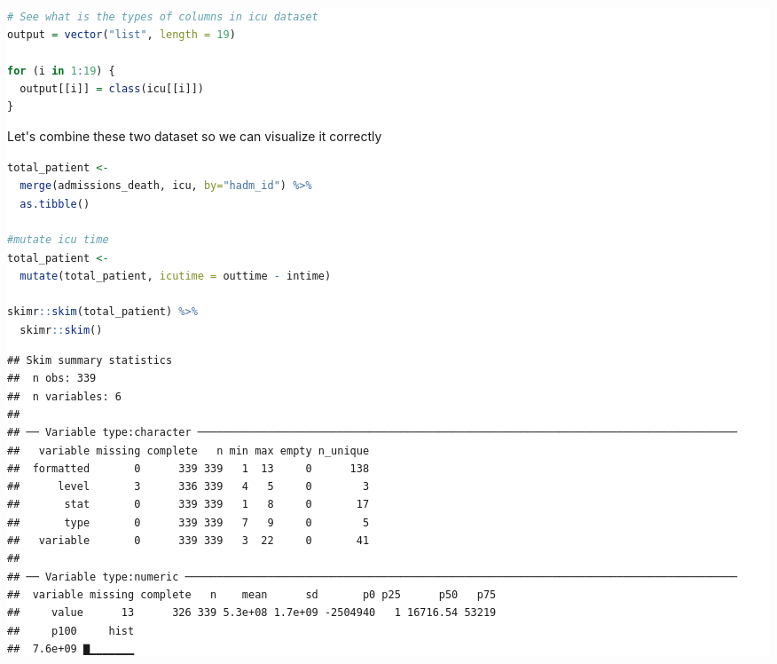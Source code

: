 ``` r
# See what is the types of columns in icu dataset
output = vector("list", length = 19)

for (i in 1:19) {
  output[[i]] = class(icu[[i]])
}
```

Let's combine these two dataset so we can visualize it correctly

``` r
total_patient <-
  merge(admissions_death, icu, by="hadm_id") %>% 
  as.tibble()

#mutate icu time
total_patient <- 
  mutate(total_patient, icutime = outtime - intime)

skimr::skim(total_patient) %>% 
  skimr::skim()
```

    ## Skim summary statistics
    ##  n obs: 339 
    ##  n variables: 6 
    ## 
    ## ── Variable type:character ─────────────────────────────────────────────────────────────────────────────────────
    ##   variable missing complete   n min max empty n_unique
    ##  formatted       0      339 339   1  13     0      138
    ##      level       3      336 339   4   5     0        3
    ##       stat       0      339 339   1   8     0       17
    ##       type       0      339 339   7   9     0        5
    ##   variable       0      339 339   3  22     0       41
    ## 
    ## ── Variable type:numeric ───────────────────────────────────────────────────────────────────────────────────────
    ##  variable missing complete   n    mean      sd       p0 p25      p50   p75
    ##     value      13      326 339 5.3e+08 1.7e+09 -2504940   1 16716.54 53219
    ##     p100     hist
    ##  7.6e+09 ▇▁▁▁▁▁▁▁
